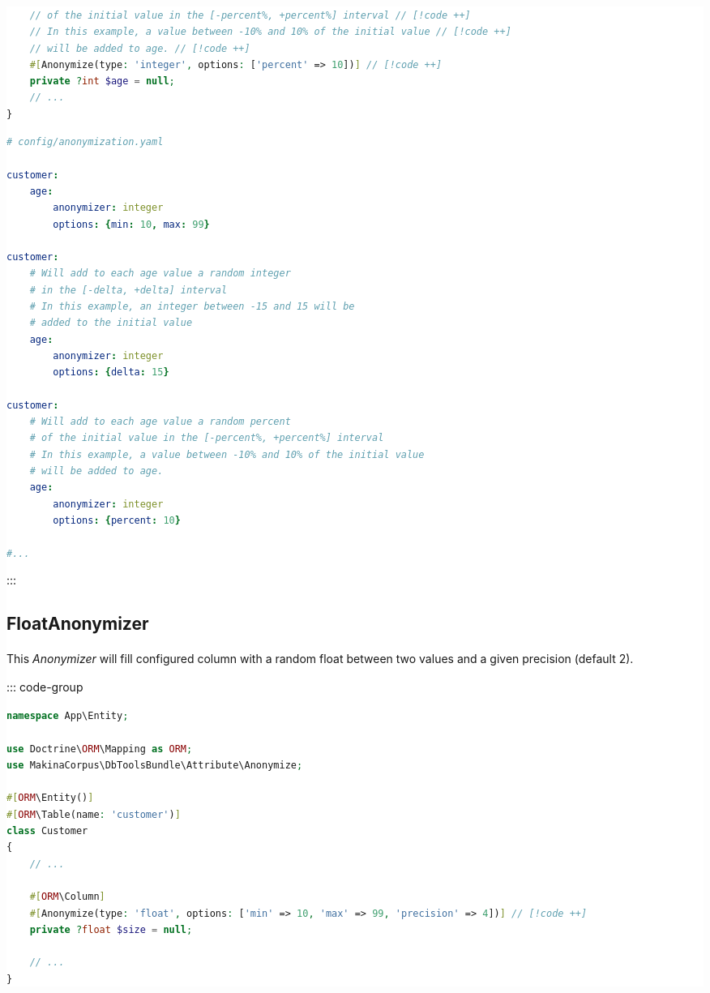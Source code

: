 ```php [Attribute]
    // of the initial value in the [-percent%, +percent%] interval // [!code ++]
    // In this example, a value between -10% and 10% of the initial value // [!code ++]
    // will be added to age. // [!code ++]
    #[Anonymize(type: 'integer', options: ['percent' => 10])] // [!code ++]
    private ?int $age = null;
    // ...
}
```

```yml [YAML]
# config/anonymization.yaml

customer:
    age:
        anonymizer: integer
        options: {min: 10, max: 99}

customer:
    # Will add to each age value a random integer
    # in the [-delta, +delta] interval
    # In this example, an integer between -15 and 15 will be
    # added to the initial value
    age:
        anonymizer: integer
        options: {delta: 15}

customer:
    # Will add to each age value a random percent
    # of the initial value in the [-percent%, +percent%] interval
    # In this example, a value between -10% and 10% of the initial value
    # will be added to age.
    age:
        anonymizer: integer
        options: {percent: 10}

#...
```
:::

## FloatAnonymizer

This *Anonymizer* will fill configured column with a random float between two values and a given precision (default 2).

::: code-group
```php [Attribute]
namespace App\Entity;

use Doctrine\ORM\Mapping as ORM;
use MakinaCorpus\DbToolsBundle\Attribute\Anonymize;

#[ORM\Entity()]
#[ORM\Table(name: 'customer')]
class Customer
{
    // ...

    #[ORM\Column]
    #[Anonymize(type: 'float', options: ['min' => 10, 'max' => 99, 'precision' => 4])] // [!code ++]
    private ?float $size = null;

    // ...
}
```